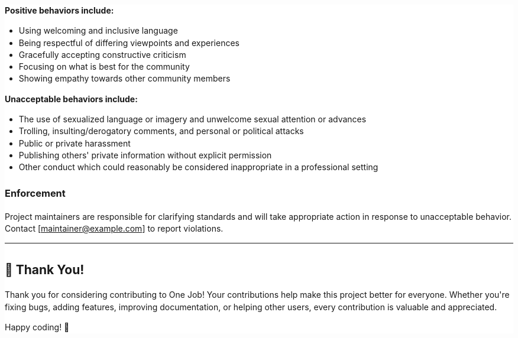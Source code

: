 **Positive behaviors include:**
- Using welcoming and inclusive language
- Being respectful of differing viewpoints and experiences
- Gracefully accepting constructive criticism
- Focusing on what is best for the community
- Showing empathy towards other community members

**Unacceptable behaviors include:**
- The use of sexualized language or imagery and unwelcome sexual attention or advances
- Trolling, insulting/derogatory comments, and personal or political attacks
- Public or private harassment
- Publishing others' private information without explicit permission
- Other conduct which could reasonably be considered inappropriate in a professional setting

### Enforcement

Project maintainers are responsible for clarifying standards and will take appropriate action in response to unacceptable behavior. Contact [maintainer@example.com] to report violations.

---

## 🎉 Thank You!

Thank you for considering contributing to One Job! Your contributions help make this project better for everyone. Whether you're fixing bugs, adding features, improving documentation, or helping other users, every contribution is valuable and appreciated.

Happy coding! 🚀